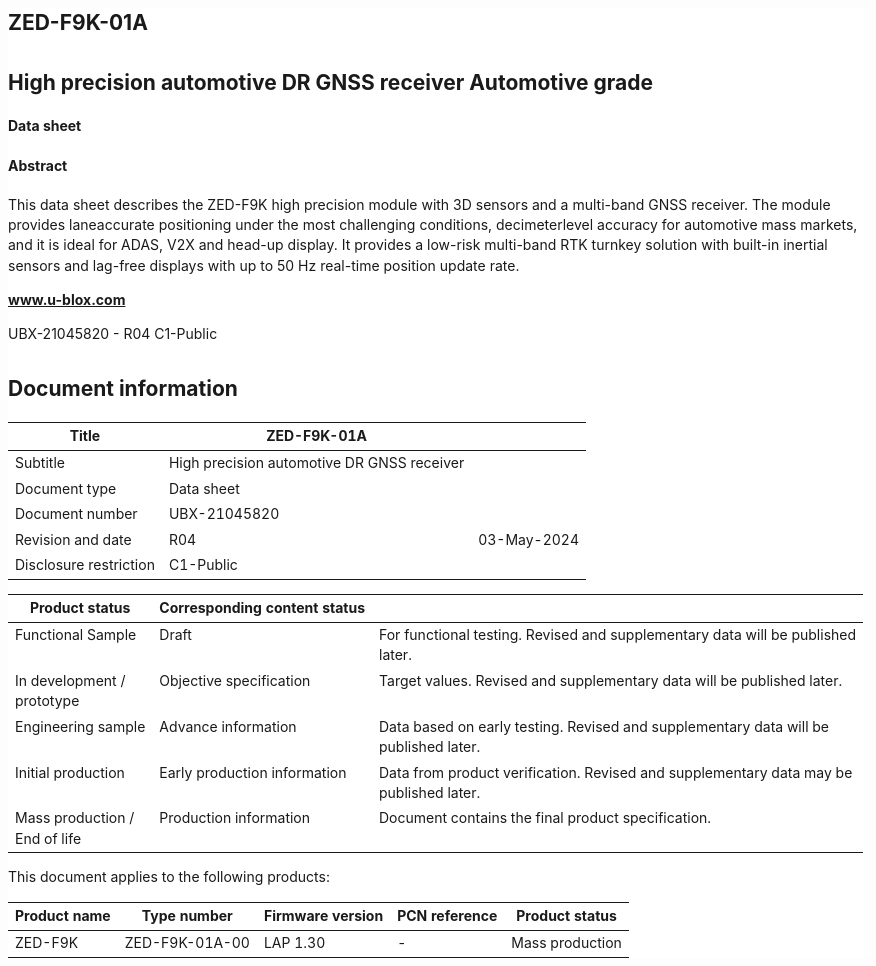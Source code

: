 

## **ZED-F9K-01A**

## **High precision automotive DR GNSS receiver Automotive grade**

**Data sheet**



#### **Abstract**

This data sheet describes the ZED-F9K high precision module with 3D sensors and a multi-band GNSS receiver. The module provides laneaccurate positioning under the most challenging conditions, decimeterlevel accuracy for automotive mass markets, and it is ideal for ADAS, V2X and head-up display. It provides a low-risk multi-band RTK turnkey solution with built-in inertial sensors and lag-free displays with up to 50 Hz real-time position update rate.

**www.u-blox.com**



UBX-21045820 - R04 C1-Public



## **Document information**

| Title                  | ZED-F9K-01A                                |             |
|------------------------|--------------------------------------------|-------------|
| Subtitle               | High precision automotive DR GNSS receiver |             |
| Document type          | Data sheet                                 |             |
| Document number        | UBX-21045820                               |             |
| Revision and date      | R04                                        | 03-May-2024 |
| Disclosure restriction | C1-Public                                  |             |

| Product status                   | Corresponding content status |                                                                                           |
|----------------------------------|------------------------------|-------------------------------------------------------------------------------------------|
| Functional Sample                | Draft                        | For functional testing. Revised and supplementary data will be published<br>later.        |
| In development /<br>prototype    | Objective specification      | Target values. Revised and supplementary data will be published later.                    |
| Engineering sample               | Advance information          | Data based on early testing. Revised and supplementary data will be<br>published later.   |
| Initial production               | Early production information | Data from product verification. Revised and supplementary data may be<br>published later. |
| Mass production /<br>End of life | Production information       | Document contains the final product specification.                                        |

This document applies to the following products:

| Product name | Type number    | Firmware version | PCN reference | Product status  |
|--------------|----------------|------------------|---------------|-----------------|
| ZED-F9K      | ZED-F9K-01A-00 | LAP 1.30         | -             | Mass production |
